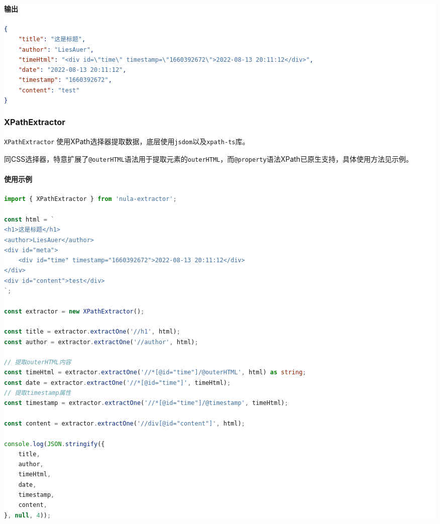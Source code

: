 #### 输出

```json
{
    "title": "这是标题",
    "author": "LiesAuer",
    "timeHtml": "<div id=\"time\" timestamp=\"1660392672\">2022-08-13 20:11:12</div>",
    "date": "2022-08-13 20:11:12",
    "timestamp": "1660392672",
    "content": "test"
}
```

### XPathExtractor


`XPathExtractor` 使用XPath选择器提取数据，底层使用`jsdom`以及`xpath-ts`库。

同CSS选择器，特意扩展了`@outerHTML`语法用于提取元素的`outerHTML`，而`@property`语法XPath已原生支持，具体使用方法见示例。

#### 使用示例

```ts
import { XPathExtractor } from 'nula-extractor';

const html = `
<h1>这是标题</h1>
<author>LiesAuer</author>
<div id="meta">
    <div id="time" timestamp="1660392672">2022-08-13 20:11:12</div>
</div>
<div id="content">test</div>
`;

const extractor = new XPathExtractor();

const title = extractor.extractOne('//h1', html);
const author = extractor.extractOne('//author', html);

// 提取outerHTML内容
const timeHtml = extractor.extractOne('//*[@id="time"]/@outerHTML', html) as string;
const date = extractor.extractOne('//*[@id="time"]', timeHtml);
// 提取timestamp属性
const timestamp = extractor.extractOne('//*[@id="time"]/@timestamp', timeHtml);

const content = extractor.extractOne('//div[@id="content"]', html);

console.log(JSON.stringify({
    title,
    author,
    timeHtml,
    date,
    timestamp,
    content,
}, null, 4));
```
